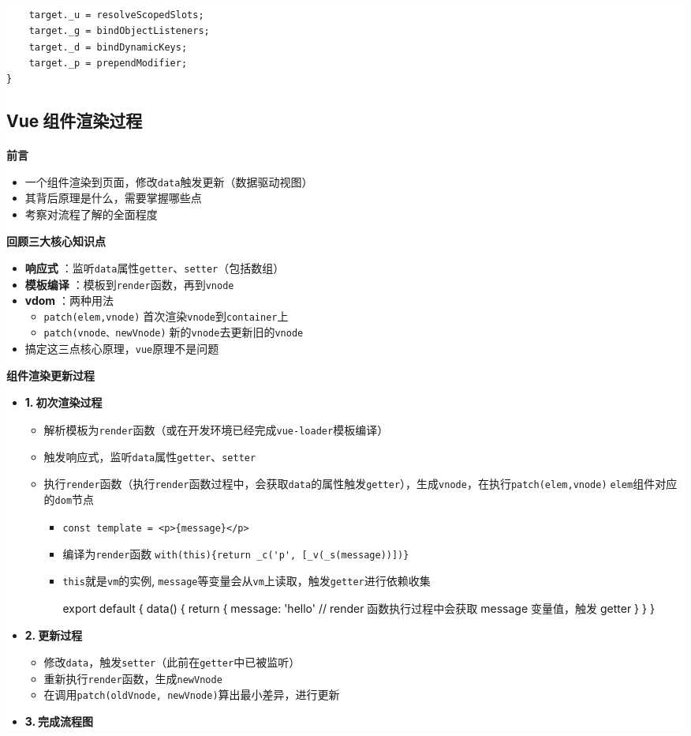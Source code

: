         target._u = resolveScopedSlots;
        target._g = bindObjectListeners;
        target._d = bindDynamicKeys;
        target._p = prependModifier;
    }

## Vue 组件渲染过程

**前言**

- 一个组件渲染到页面，修改`data`触发更新（数据驱动视图）
- 其背后原理是什么，需要掌握哪些点
- 考察对流程了解的全面程度

**回顾三大核心知识点**

- **响应式** ：监听`data`属性`getter`、`setter`（包括数组）
- **模板编译** ：模板到`render`函数，再到`vnode`
- **vdom** ：两种用法
  - `patch(elem,vnode)` 首次渲染`vnode`到`container`上
  - `patch(vnode、newVnode)` 新的`vnode`去更新旧的`vnode`
- 搞定这三点核心原理，`vue`原理不是问题

**组件渲染更新过程**

- **1. 初次渲染过程**

  - 解析模板为`render`函数（或在开发环境已经完成`vue-loader`模板编译）
  - 触发响应式，监听`data`属性`getter`、`setter`
  - 执行`render`函数（执行`render`函数过程中，会获取`data`的属性触发`getter`），生成`vnode`，在执行`patch(elem,vnode)` `elem`组件对应的`dom`节点

    - `const template = <p>{message}</p>`
    - 编译为`render`函数 `with(this){return _c('p', [_v(_s(message))])}`
    - `this`就是`vm`的实例, `message`等变量会从`vm`上读取，触发`getter`进行依赖收集

      export default { data() { return { message: 'hello' // render 函数执行过程中会获取 message 变量值，触发 getter } } }

- **2. 更新过程**
  - 修改`data`，触发`setter`（此前在`getter`中已被监听）
  - 重新执行`render`函数，生成`newVnode`
  - 在调用`patch(oldVnode, newVnode)`算出最小差异，进行更新
- **3. 完成流程图**
